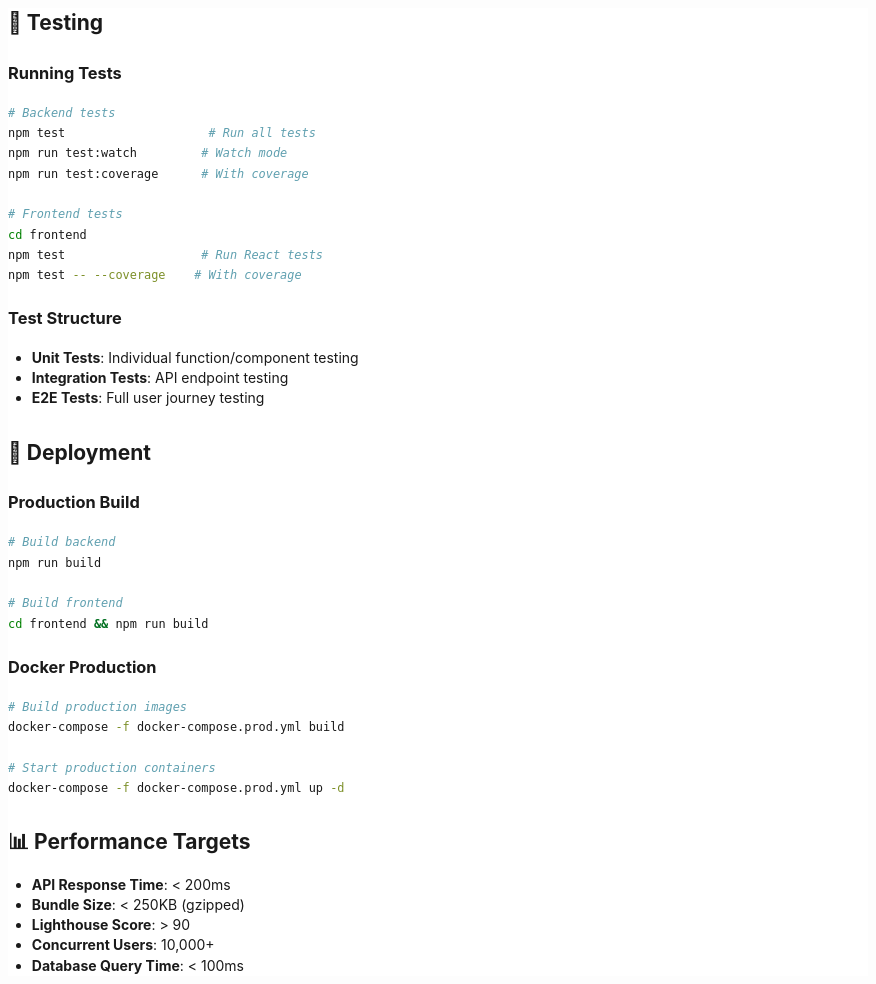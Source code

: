 ## 🧪 Testing

### Running Tests

```bash
# Backend tests
npm test                    # Run all tests
npm run test:watch         # Watch mode
npm run test:coverage      # With coverage

# Frontend tests
cd frontend
npm test                   # Run React tests
npm test -- --coverage    # With coverage
```

### Test Structure

- **Unit Tests**: Individual function/component testing
- **Integration Tests**: API endpoint testing
- **E2E Tests**: Full user journey testing

## 🚀 Deployment

### Production Build

```bash
# Build backend
npm run build

# Build frontend
cd frontend && npm run build
```

### Docker Production

```bash
# Build production images
docker-compose -f docker-compose.prod.yml build

# Start production containers
docker-compose -f docker-compose.prod.yml up -d
```

## 📊 Performance Targets

- **API Response Time**: < 200ms
- **Bundle Size**: < 250KB (gzipped)
- **Lighthouse Score**: > 90
- **Concurrent Users**: 10,000+
- **Database Query Time**: < 100ms
